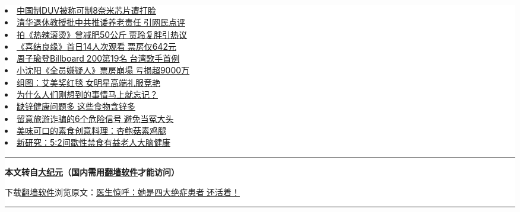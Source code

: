 <li><a href="https://github.com/1992513/djy/blob/master/gb/24/9/17/n14333055.md#1">中国制DUV被称可制8奈米芯片遭打脸</a></li>
<li><a href="https://github.com/1992513/djy/blob/master/gb/24/9/18/n14333435.md#1">清华退休教授批中共推诿养老责任 引网民点评</a></li>
<li><a href="https://github.com/1992513/djy/blob/master/gb/24/9/16/n14332175.md#1">拍《热辣滚烫》曾减肥50公斤 贾玲复胖引热议</a></li>
<li><a href="https://github.com/1992513/djy/blob/master/gb/24/9/17/n14333022.md#1">《喜结良缘》首日14人次观看 票房仅642元</a></li>
<li><a href="https://github.com/1992513/djy/blob/master/gb/24/9/17/n14332355.md#1">周子瑜登Billboard 200第19名 台湾歌手首例</a></li>
<li><a href="https://github.com/1992513/djy/blob/master/gb/24/9/18/n14333928.md#1">小沈阳《全员嫌疑人》票房崩塌 亏损超9000万</a></li>
<li><a href="https://github.com/1992513/djy/blob/master/gb/24/9/16/n14331652.md#1">组图：艾美奖红毯 女明星高端礼服竞艳</a></li>
<li><a href="https://github.com/1992513/djy/blob/master/gb/24/9/17/n14332666.md#1">为什么人们刚想到的事情马上就忘记？</a></li>
<li><a href="https://github.com/1992513/djy/blob/master/gb/24/9/9/n14327272.md#1">缺锌健康问题多  这些食物含锌多</a></li>
<li><a href="https://github.com/1992513/djy/blob/master/gb/24/9/18/n14333499.md#1">留意旅游诈骗的6个危险信号 避免当冤大头</a></li>
<li><a href="https://github.com/1992513/djy/blob/master/gb/24/9/9/n14327046.md#1">美味可口的素食创意料理：杏鲍菇素鸡腿</a></li>
<li><a href="https://github.com/1992513/djy/blob/master/gb/24/9/11/n14328404.md#1">新研究：5:2间歇性禁食有益老人大脑健康</a></li>
<hr>
<strong>本文转自<a href="https://www.epochtimes.com">大纪元</a>（国内需用<a href="https://github.com/1992513/www/blob/master/README.md#8">翻墙软件</a>才能访问）</strong><p>下载<a href="https://github.com/1992513/www/blob/master/README.md#8">翻墙软件</a>浏览原文：<a href="https://www.epochtimes.com/gb/15/8/12/n4502597.htm">医生惊呼：她是四大绝症患者 还活着！</a></p><hr>